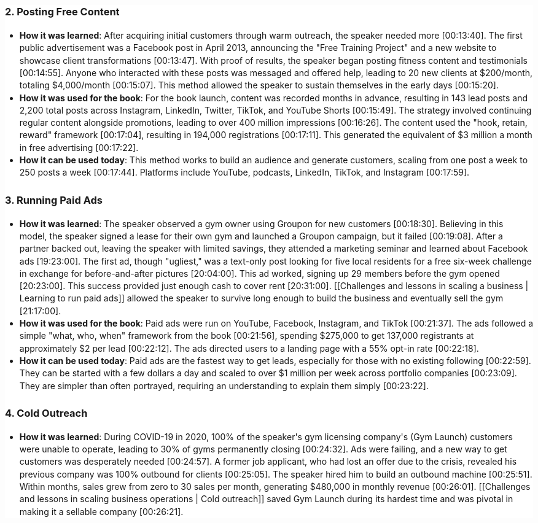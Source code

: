 ### 2. Posting Free Content
*   **How it was learned**: After acquiring initial customers through warm outreach, the speaker needed more <a class="yt-timestamp" data-t="00:13:40">[00:13:40]</a>. The first public advertisement was a Facebook post in April 2013, announcing the "Free Training Project" and a new website to showcase client transformations <a class="yt-timestamp" data-t="00:13:47">[00:13:47]</a>. With proof of results, the speaker began posting fitness content and testimonials <a class="yt-timestamp" data-t="00:14:55">[00:14:55]</a>. Anyone who interacted with these posts was messaged and offered help, leading to 20 new clients at $200/month, totaling $4,000/month <a class="yt-timestamp" data-t="00:15:07">[00:15:07]</a>. This method allowed the speaker to sustain themselves in the early days <a class="yt-timestamp" data-t="00:15:20">[00:15:20]</a>.
*   **How it was used for the book**: For the book launch, content was recorded months in advance, resulting in 143 lead posts and 2,200 total posts across Instagram, LinkedIn, Twitter, TikTok, and YouTube Shorts <a class="yt-timestamp" data-t="00:15:49">[00:15:49]</a>. The strategy involved continuing regular content alongside promotions, leading to over 400 million impressions <a class="yt-timestamp" data-t="00:16:26">[00:16:26]</a>. The content used the "hook, retain, reward" framework <a class="yt-timestamp" data-t="00:17:04">[00:17:04]</a>, resulting in 194,000 registrations <a class="yt-timestamp" data-t="00:17:11">[00:17:11]</a>. This generated the equivalent of $3 million a month in free advertising <a class="yt-timestamp" data-t="00:17:22">[00:17:22]</a>.
*   **How it can be used today**: This method works to build an audience and generate customers, scaling from one post a week to 250 posts a week <a class="yt-timestamp" data-t="00:17:44">[00:17:44]</a>. Platforms include YouTube, podcasts, LinkedIn, TikTok, and Instagram <a class="yt-timestamp" data-t="00:17:59">[00:17:59]</a>.

### 3. Running Paid Ads
*   **How it was learned**: The speaker observed a gym owner using Groupon for new customers <a class="yt-timestamp" data-t="00:18:30">[00:18:30]</a>. Believing in this model, the speaker signed a lease for their own gym and launched a Groupon campaign, but it failed <a class="yt-timestamp" data-t="00:19:08">[00:19:08]</a>. After a partner backed out, leaving the speaker with limited savings, they attended a marketing seminar and learned about Facebook ads <a class="yt-timestamp" data-t="19:23:00">[19:23:00]</a>. The first ad, though "ugliest," was a text-only post looking for five local residents for a free six-week challenge in exchange for before-and-after pictures <a class="yt-timestamp" data-t="20:04:00">[20:04:00]</a>. This ad worked, signing up 29 members before the gym opened <a class="yt-timestamp" data-t="20:23:00">[20:23:00]</a>. This success provided just enough cash to cover rent <a class="yt-timestamp" data-t="20:31:00">[20:31:00]</a>. [[Challenges and lessons in scaling a business | Learning to run paid ads]] allowed the speaker to survive long enough to build the business and eventually sell the gym <a class="yt-timestamp" data-t="21:17:00">[21:17:00]</a>.
*   **How it was used for the book**: Paid ads were run on YouTube, Facebook, Instagram, and TikTok <a class="yt-timestamp" data-t="00:21:37">[00:21:37]</a>. The ads followed a simple "what, who, when" framework from the book <a class="yt-timestamp" data-t="00:21:56">[00:21:56]</a>, spending $275,000 to get 137,000 registrants at approximately $2 per lead <a class="yt-timestamp" data-t="00:22:12">[00:22:12]</a>. The ads directed users to a landing page with a 55% opt-in rate <a class="yt-timestamp" data-t="00:22:18">[00:22:18]</a>.
*   **How it can be used today**: Paid ads are the fastest way to get leads, especially for those with no existing following <a class="yt-timestamp" data-t="00:22:59">[00:22:59]</a>. They can be started with a few dollars a day and scaled to over $1 million per week across portfolio companies <a class="yt-timestamp" data-t="00:23:09">[00:23:09]</a>. They are simpler than often portrayed, requiring an understanding to explain them simply <a class="yt-timestamp" data-t="00:23:22">[00:23:22]</a>.

### 4. Cold Outreach
*   **How it was learned**: During COVID-19 in 2020, 100% of the speaker's gym licensing company's (Gym Launch) customers were unable to operate, leading to 30% of gyms permanently closing <a class="yt-timestamp" data-t="00:24:32">[00:24:32]</a>. Ads were failing, and a new way to get customers was desperately needed <a class="yt-timestamp" data-t="00:24:57">[00:24:57]</a>. A former job applicant, who had lost an offer due to the crisis, revealed his previous company was 100% outbound for clients <a class="yt-timestamp" data-t="00:25:05">[00:25:05]</a>. The speaker hired him to build an outbound machine <a class="yt-timestamp" data-t="00:25:51">[00:25:51]</a>. Within months, sales grew from zero to 30 sales per month, generating $480,000 in monthly revenue <a class="yt-timestamp" data-t="00:26:01">[00:26:01]</a>. [[Challenges and lessons in scaling business operations | Cold outreach]] saved Gym Launch during its hardest time and was pivotal in making it a sellable company <a class="yt-timestamp" data-t="00:26:21">[00:26:21]</a>.